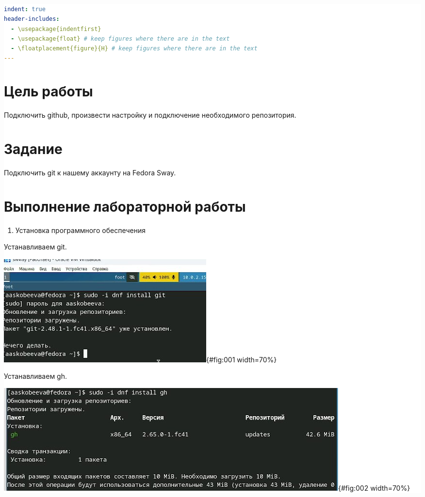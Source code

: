 ```yaml
indent: true
header-includes:
  - \usepackage{indentfirst}
  - \usepackage{float} # keep figures where there are in the text
  - \floatplacement{figure}{H} # keep figures where there are in the text
---
```


# Цель работы

Подключить github, произвести настройку и подключение необходимого репозитория.

# Задание

Подключить git к нашему аккаунту на Fedora Sway.


# Выполнение лабораторной работы

1. Установка программного обеспечения

Устанавливаем git.

![Вводим необходимую команду](image/1.jpg){#fig:001 width=70%}

Устанавливаем gh.

![Вводим необходимую команду](image/2.jpg){#fig:002 width=70%}
